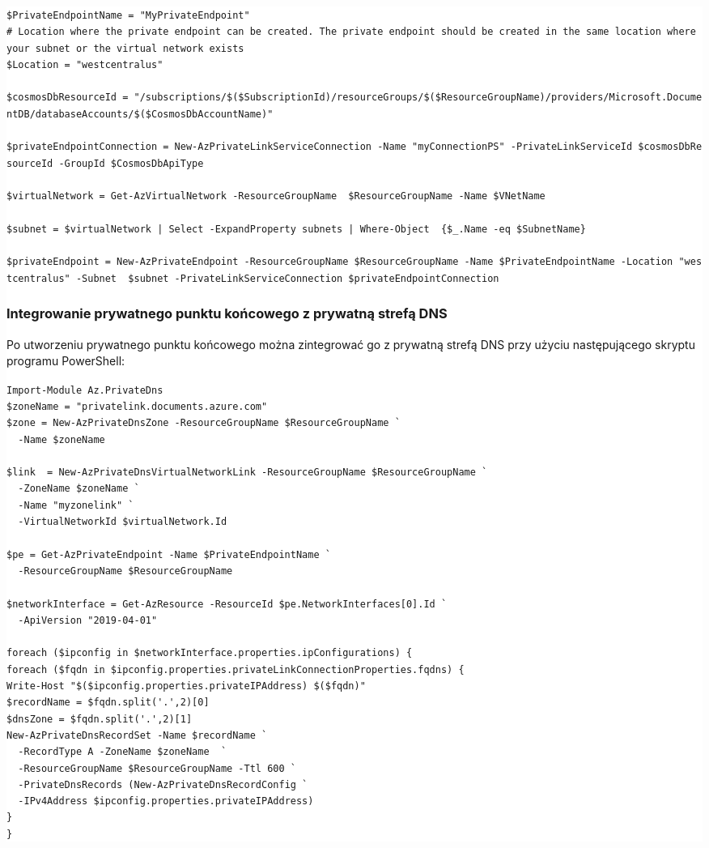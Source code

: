 ```azurepowershell-interactive
$PrivateEndpointName = "MyPrivateEndpoint"
# Location where the private endpoint can be created. The private endpoint should be created in the same location where your subnet or the virtual network exists
$Location = "westcentralus"

$cosmosDbResourceId = "/subscriptions/$($SubscriptionId)/resourceGroups/$($ResourceGroupName)/providers/Microsoft.DocumentDB/databaseAccounts/$($CosmosDbAccountName)"

$privateEndpointConnection = New-AzPrivateLinkServiceConnection -Name "myConnectionPS" -PrivateLinkServiceId $cosmosDbResourceId -GroupId $CosmosDbApiType
 
$virtualNetwork = Get-AzVirtualNetwork -ResourceGroupName  $ResourceGroupName -Name $VNetName  
 
$subnet = $virtualNetwork | Select -ExpandProperty subnets | Where-Object  {$_.Name -eq $SubnetName}  
 
$privateEndpoint = New-AzPrivateEndpoint -ResourceGroupName $ResourceGroupName -Name $PrivateEndpointName -Location "westcentralus" -Subnet  $subnet -PrivateLinkServiceConnection $privateEndpointConnection
```

### <a name="integrate-the-private-endpoint-with-a-private-dns-zone"></a>Integrowanie prywatnego punktu końcowego z prywatną strefą DNS

Po utworzeniu prywatnego punktu końcowego można zintegrować go z prywatną strefą DNS przy użyciu następującego skryptu programu PowerShell:

```azurepowershell-interactive
Import-Module Az.PrivateDns
$zoneName = "privatelink.documents.azure.com"
$zone = New-AzPrivateDnsZone -ResourceGroupName $ResourceGroupName `
  -Name $zoneName

$link  = New-AzPrivateDnsVirtualNetworkLink -ResourceGroupName $ResourceGroupName `
  -ZoneName $zoneName `
  -Name "myzonelink" `
  -VirtualNetworkId $virtualNetwork.Id  
 
$pe = Get-AzPrivateEndpoint -Name $PrivateEndpointName `
  -ResourceGroupName $ResourceGroupName

$networkInterface = Get-AzResource -ResourceId $pe.NetworkInterfaces[0].Id `
  -ApiVersion "2019-04-01"
 
foreach ($ipconfig in $networkInterface.properties.ipConfigurations) { 
foreach ($fqdn in $ipconfig.properties.privateLinkConnectionProperties.fqdns) { 
Write-Host "$($ipconfig.properties.privateIPAddress) $($fqdn)"  
$recordName = $fqdn.split('.',2)[0] 
$dnsZone = $fqdn.split('.',2)[1] 
New-AzPrivateDnsRecordSet -Name $recordName `
  -RecordType A -ZoneName $zoneName  `
  -ResourceGroupName $ResourceGroupName -Ttl 600 `
  -PrivateDnsRecords (New-AzPrivateDnsRecordConfig `
  -IPv4Address $ipconfig.properties.privateIPAddress)  
}
}
```
